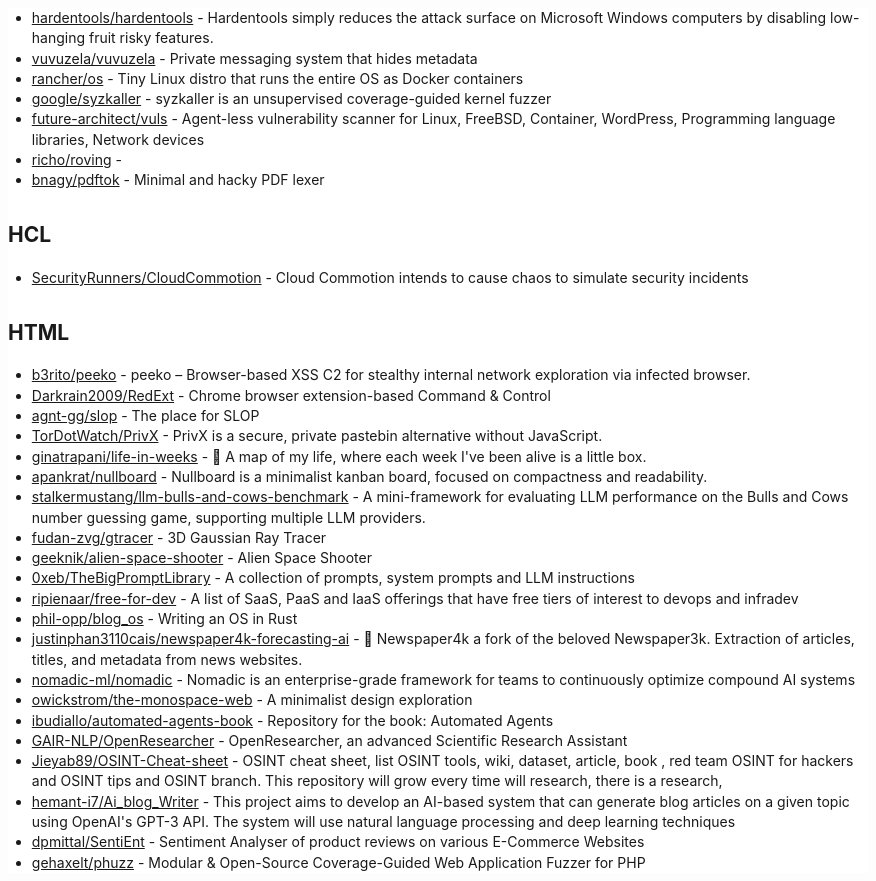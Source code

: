 - [hardentools/hardentools](https://github.com/hardentools/hardentools) - Hardentools simply reduces the attack surface on Microsoft Windows computers by disabling low-hanging fruit risky features.
- [vuvuzela/vuvuzela](https://github.com/vuvuzela/vuvuzela) - Private messaging system that hides metadata
- [rancher/os](https://github.com/rancher/os) - Tiny Linux distro that runs the entire OS as Docker containers
- [google/syzkaller](https://github.com/google/syzkaller) - syzkaller is an unsupervised coverage-guided kernel fuzzer
- [future-architect/vuls](https://github.com/future-architect/vuls) - Agent-less vulnerability scanner for Linux, FreeBSD, Container, WordPress, Programming language libraries, Network devices
- [richo/roving](https://github.com/richo/roving) - 
- [bnagy/pdftok](https://github.com/bnagy/pdftok) - Minimal and hacky PDF lexer

## HCL 

- [SecurityRunners/CloudCommotion](https://github.com/SecurityRunners/CloudCommotion) - Cloud Commotion intends to cause chaos to simulate security incidents

## HTML 

- [b3rito/peeko](https://github.com/b3rito/peeko) - peeko – Browser-based XSS C2 for stealthy internal network exploration via infected browser.
- [Darkrain2009/RedExt](https://github.com/Darkrain2009/RedExt) - Chrome browser extension-based Command & Control
- [agnt-gg/slop](https://github.com/agnt-gg/slop) - The place for SLOP
- [TorDotWatch/PrivX](https://github.com/TorDotWatch/PrivX) - PrivX is a secure, private pastebin alternative without JavaScript.
- [ginatrapani/life-in-weeks](https://github.com/ginatrapani/life-in-weeks) - 📍 A map of my life, where each week I've been alive is a little box.
- [apankrat/nullboard](https://github.com/apankrat/nullboard) - Nullboard is a minimalist kanban board, focused on compactness and readability.
- [stalkermustang/llm-bulls-and-cows-benchmark](https://github.com/stalkermustang/llm-bulls-and-cows-benchmark) - A mini-framework for evaluating LLM performance on the Bulls and Cows number guessing game, supporting multiple LLM providers.
- [fudan-zvg/gtracer](https://github.com/fudan-zvg/gtracer) - 3D Gaussian Ray Tracer
- [geeknik/alien-space-shooter](https://github.com/geeknik/alien-space-shooter) - Alien Space Shooter
- [0xeb/TheBigPromptLibrary](https://github.com/0xeb/TheBigPromptLibrary) - A collection of prompts, system prompts and LLM instructions
- [ripienaar/free-for-dev](https://github.com/ripienaar/free-for-dev) - A list of SaaS, PaaS and IaaS offerings that have free tiers of interest to devops and infradev
- [phil-opp/blog_os](https://github.com/phil-opp/blog_os) - Writing an OS in Rust
- [justinphan3110cais/newspaper4k-forecasting-ai](https://github.com/justinphan3110cais/newspaper4k-forecasting-ai) - 📰 Newspaper4k a fork of the beloved Newspaper3k. Extraction of articles, titles, and metadata from news websites.
- [nomadic-ml/nomadic](https://github.com/nomadic-ml/nomadic) - Nomadic is an enterprise-grade framework for teams to continuously optimize compound AI systems
- [owickstrom/the-monospace-web](https://github.com/owickstrom/the-monospace-web) - A minimalist design exploration
- [ibudiallo/automated-agents-book](https://github.com/ibudiallo/automated-agents-book) - Repository for the book: Automated Agents
- [GAIR-NLP/OpenResearcher](https://github.com/GAIR-NLP/OpenResearcher) - OpenResearcher, an advanced Scientific Research Assistant
- [Jieyab89/OSINT-Cheat-sheet](https://github.com/Jieyab89/OSINT-Cheat-sheet) - OSINT cheat sheet, list OSINT tools, wiki, dataset, article, book , red team OSINT for hackers and OSINT tips and OSINT branch. This repository will grow every time will research, there is a research,
- [hemant-i7/Ai_blog_Writer](https://github.com/hemant-i7/Ai_blog_Writer) - This project aims to develop an AI-based system that can generate blog articles on a given topic using OpenAI's GPT-3 API. The system will use natural language processing and deep learning techniques 
- [dpmittal/SentiEnt](https://github.com/dpmittal/SentiEnt) - Sentiment Analyser of product reviews on various E-Commerce Websites
- [gehaxelt/phuzz](https://github.com/gehaxelt/phuzz) - Modular & Open-Source Coverage-Guided Web Application Fuzzer for PHP